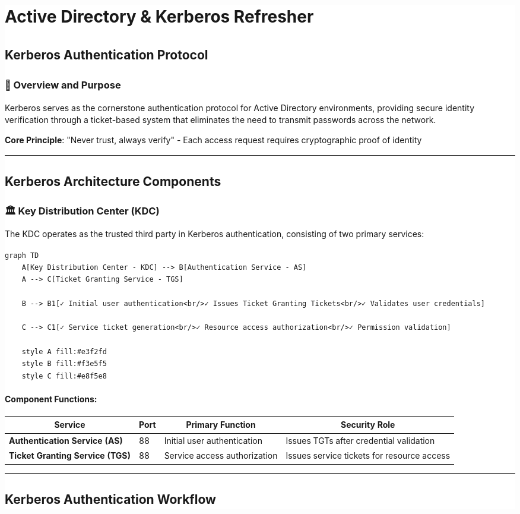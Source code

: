 # Active Directory & Kerberos Refresher

## Kerberos Authentication Protocol

### 🎫 Overview and Purpose

Kerberos serves as the cornerstone authentication protocol for Active Directory environments, providing secure identity verification through a ticket-based system that eliminates the need to transmit passwords across the network.

**Core Principle**: "Never trust, always verify" - Each access request requires cryptographic proof of identity

---

## Kerberos Architecture Components

### 🏛️ Key Distribution Center (KDC)

The KDC operates as the trusted third party in Kerberos authentication, consisting of two primary services:

```mermaid
graph TD
    A[Key Distribution Center - KDC] --> B[Authentication Service - AS]
    A --> C[Ticket Granting Service - TGS]
    
    B --> B1[✓ Initial user authentication<br/>✓ Issues Ticket Granting Tickets<br/>✓ Validates user credentials]
    
    C --> C1[✓ Service ticket generation<br/>✓ Resource access authorization<br/>✓ Permission validation]
    
    style A fill:#e3f2fd
    style B fill:#f3e5f5
    style C fill:#e8f5e8
```

#### **Component Functions**:

| Service | Port | Primary Function | Security Role |
|---------|------|------------------|---------------|
| **Authentication Service (AS)** | 88 | Initial user authentication | Issues TGTs after credential validation |
| **Ticket Granting Service (TGS)** | 88 | Service access authorization | Issues service tickets for resource access |

---

## Kerberos Authentication Workflow
